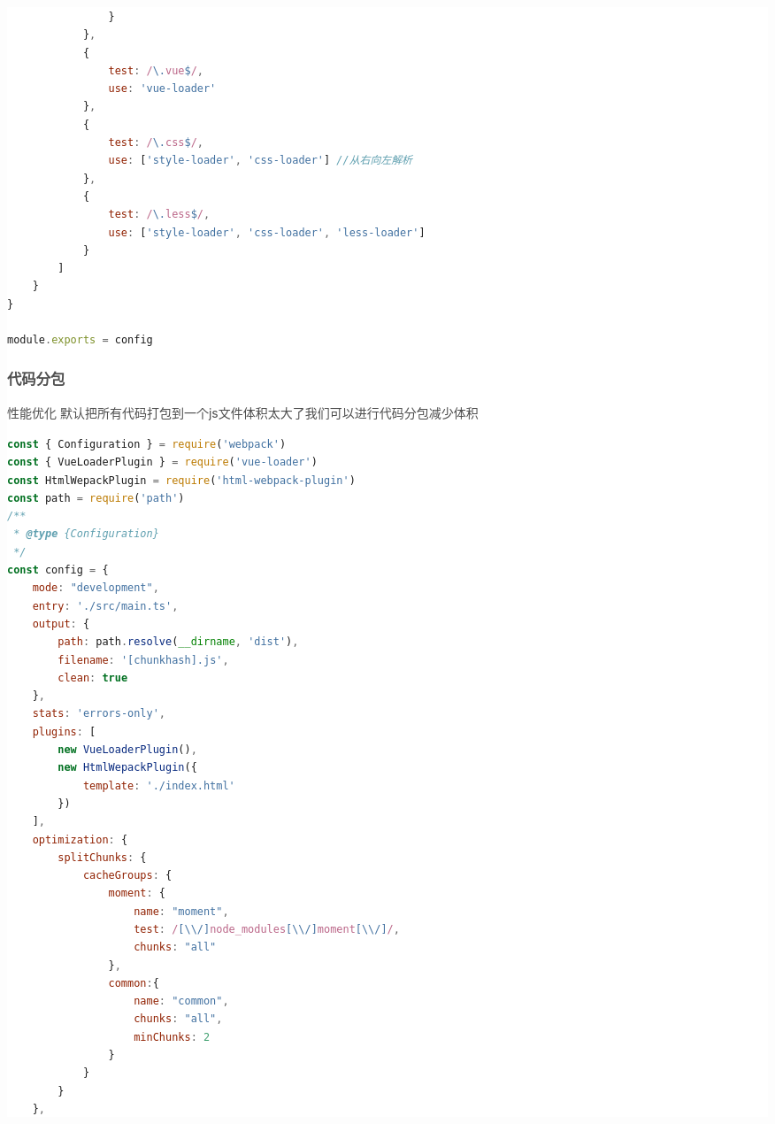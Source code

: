 ```javascript
                }
            },
            {
                test: /\.vue$/,
                use: 'vue-loader'
            },
            {
                test: /\.css$/,
                use: ['style-loader', 'css-loader'] //从右向左解析
            },
            {
                test: /\.less$/,
                use: ['style-loader', 'css-loader', 'less-loader']
            }
        ]
    }
}
 
module.exports = config
```

### <font style="color:rgb(79, 79, 79);">代码分包</font>
<font style="color:rgb(77, 77, 77);">性能优化 默认把所有代码打包到一个js文件体积太大了我们可以进行代码分包减少体积</font>

```javascript
const { Configuration } = require('webpack')
const { VueLoaderPlugin } = require('vue-loader')
const HtmlWepackPlugin = require('html-webpack-plugin')
const path = require('path')
/**
 * @type {Configuration}
 */
const config = {
    mode: "development",
    entry: './src/main.ts',
    output: {
        path: path.resolve(__dirname, 'dist'),
        filename: '[chunkhash].js',
        clean: true
    },
    stats: 'errors-only',
    plugins: [
        new VueLoaderPlugin(),
        new HtmlWepackPlugin({
            template: './index.html'
        })
    ],
    optimization: {
        splitChunks: {
            cacheGroups: {
                moment: {
                    name: "moment",
                    test: /[\\/]node_modules[\\/]moment[\\/]/,
                    chunks: "all"
                },
                common:{
                    name: "common",
                    chunks: "all",
                    minChunks: 2
                }
            }
        }
    },
```

  [index: number]: number;
  [index: number]: any;
   [symbol1]: '小满',
   [symbol2]: '二蛋',
